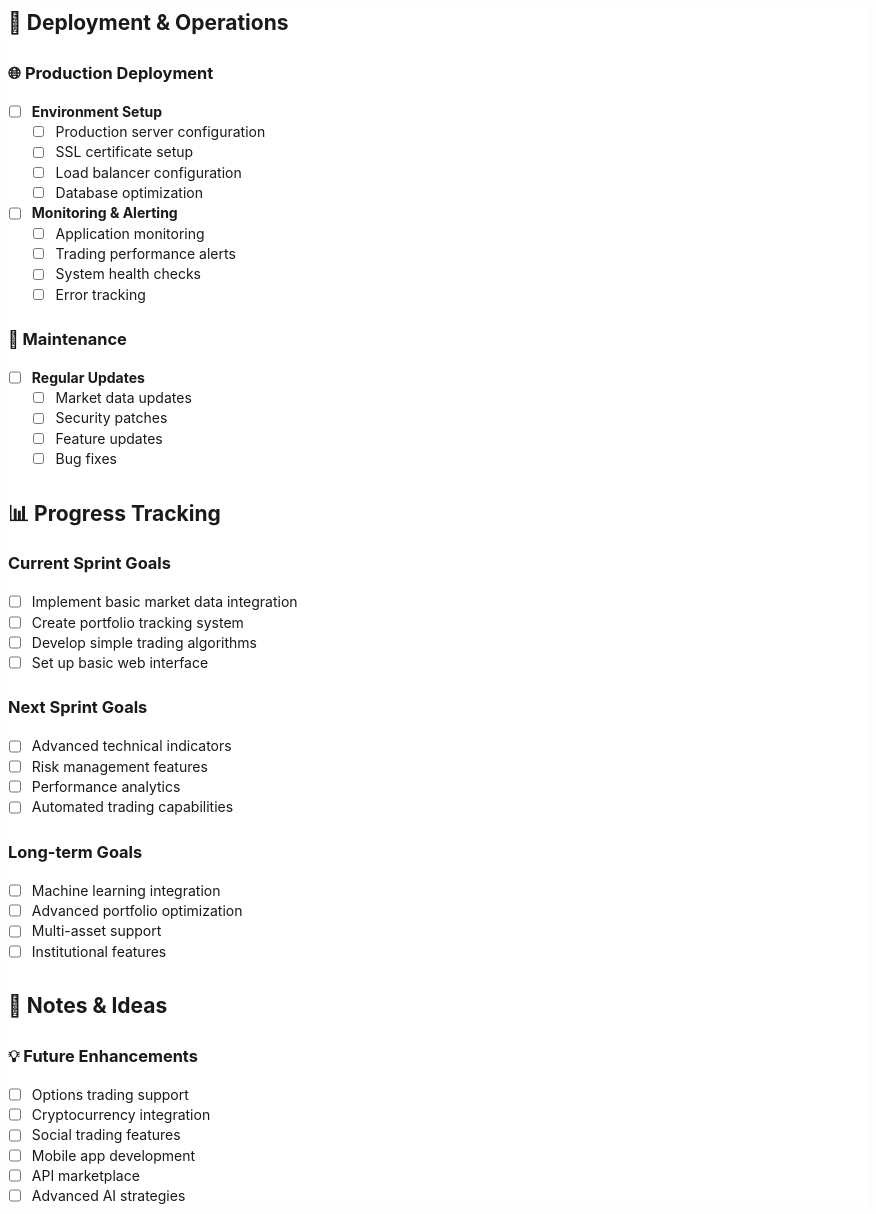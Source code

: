 ## 🚀 **Deployment & Operations**

### **🌐 Production Deployment**
- [ ] **Environment Setup**
  - [ ] Production server configuration
  - [ ] SSL certificate setup
  - [ ] Load balancer configuration
  - [ ] Database optimization

- [ ] **Monitoring & Alerting**
  - [ ] Application monitoring
  - [ ] Trading performance alerts
  - [ ] System health checks
  - [ ] Error tracking

### **🔧 Maintenance**
- [ ] **Regular Updates**
  - [ ] Market data updates
  - [ ] Security patches
  - [ ] Feature updates
  - [ ] Bug fixes

## 📊 **Progress Tracking**

### **Current Sprint Goals**
- [ ] Implement basic market data integration
- [ ] Create portfolio tracking system
- [ ] Develop simple trading algorithms
- [ ] Set up basic web interface

### **Next Sprint Goals**
- [ ] Advanced technical indicators
- [ ] Risk management features
- [ ] Performance analytics
- [ ] Automated trading capabilities

### **Long-term Goals**
- [ ] Machine learning integration
- [ ] Advanced portfolio optimization
- [ ] Multi-asset support
- [ ] Institutional features

## 📝 **Notes & Ideas**

### **💡 Future Enhancements**
- [ ] Options trading support
- [ ] Cryptocurrency integration
- [ ] Social trading features
- [ ] Mobile app development
- [ ] API marketplace
- [ ] Advanced AI strategies
